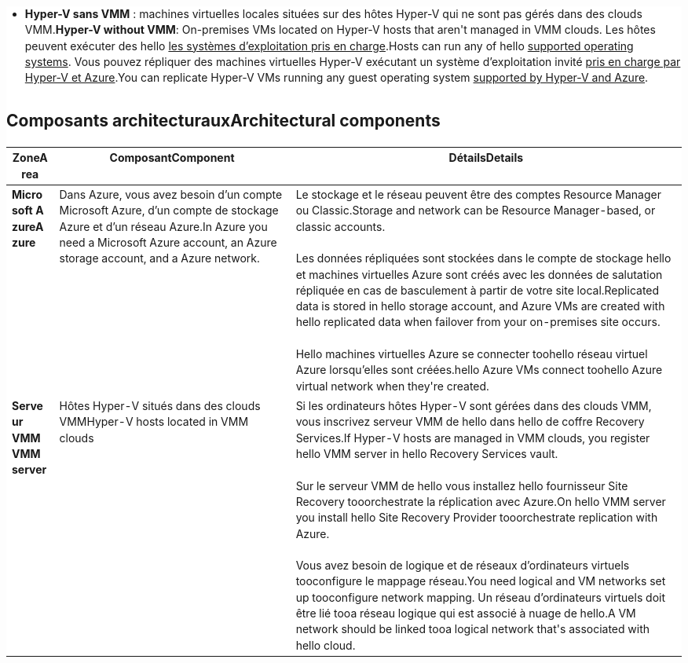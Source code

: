 - <span data-ttu-id="bb5df-111">**Hyper-V sans VMM** : machines virtuelles locales situées sur des hôtes Hyper-V qui ne sont pas gérés dans des clouds VMM.</span><span class="sxs-lookup"><span data-stu-id="bb5df-111">**Hyper-V without VMM**: On-premises VMs located on Hyper-V hosts that aren't managed in VMM clouds.</span></span> <span data-ttu-id="bb5df-112">Les hôtes peuvent exécuter des hello [les systèmes d’exploitation pris en charge](site-recovery-support-matrix-to-azure.md#support-for-replicated-machine-os-versions).</span><span class="sxs-lookup"><span data-stu-id="bb5df-112">Hosts can run any of hello [supported operating systems](site-recovery-support-matrix-to-azure.md#support-for-replicated-machine-os-versions).</span></span> <span data-ttu-id="bb5df-113">Vous pouvez répliquer des machines virtuelles Hyper-V exécutant un système d’exploitation invité [pris en charge par Hyper-V et Azure](https://technet.microsoft.com/en-us/windows-server-docs/compute/hyper-v/supported-windows-guest-operating-systems-for-hyper-v-on-windows).</span><span class="sxs-lookup"><span data-stu-id="bb5df-113">You can replicate Hyper-V VMs running any guest operating system [supported by Hyper-V and Azure](https://technet.microsoft.com/en-us/windows-server-docs/compute/hyper-v/supported-windows-guest-operating-systems-for-hyper-v-on-windows).</span></span>


## <a name="architectural-components"></a><span data-ttu-id="bb5df-114">Composants architecturaux</span><span class="sxs-lookup"><span data-stu-id="bb5df-114">Architectural components</span></span>

<span data-ttu-id="bb5df-115">**Zone**</span><span class="sxs-lookup"><span data-stu-id="bb5df-115">**Area**</span></span> | <span data-ttu-id="bb5df-116">**Composant**</span><span class="sxs-lookup"><span data-stu-id="bb5df-116">**Component**</span></span> | <span data-ttu-id="bb5df-117">**Détails**</span><span class="sxs-lookup"><span data-stu-id="bb5df-117">**Details**</span></span>
--- | --- | ---
<span data-ttu-id="bb5df-118">**Microsoft Azure**</span><span class="sxs-lookup"><span data-stu-id="bb5df-118">**Azure**</span></span> | <span data-ttu-id="bb5df-119">Dans Azure, vous avez besoin d’un compte Microsoft Azure, d’un compte de stockage Azure et d’un réseau Azure.</span><span class="sxs-lookup"><span data-stu-id="bb5df-119">In Azure you need a Microsoft Azure account, an Azure storage account, and a Azure network.</span></span> | <span data-ttu-id="bb5df-120">Le stockage et le réseau peuvent être des comptes Resource Manager ou Classic.</span><span class="sxs-lookup"><span data-stu-id="bb5df-120">Storage and network can be Resource Manager-based, or classic accounts.</span></span><br/><br/> <span data-ttu-id="bb5df-121">Les données répliquées sont stockées dans le compte de stockage hello et machines virtuelles Azure sont créés avec les données de salutation répliquée en cas de basculement à partir de votre site local.</span><span class="sxs-lookup"><span data-stu-id="bb5df-121">Replicated data is stored in hello storage account, and Azure VMs are created with hello replicated data when failover from your on-premises site occurs.</span></span><br/><br/> <span data-ttu-id="bb5df-122">Hello machines virtuelles Azure se connecter toohello réseau virtuel Azure lorsqu’elles sont créées.</span><span class="sxs-lookup"><span data-stu-id="bb5df-122">hello Azure VMs connect toohello Azure virtual network when they're created.</span></span>
<span data-ttu-id="bb5df-123">**Serveur VMM**</span><span class="sxs-lookup"><span data-stu-id="bb5df-123">**VMM server**</span></span> | <span data-ttu-id="bb5df-124">Hôtes Hyper-V situés dans des clouds VMM</span><span class="sxs-lookup"><span data-stu-id="bb5df-124">Hyper-V hosts located in VMM clouds</span></span> | <span data-ttu-id="bb5df-125">Si les ordinateurs hôtes Hyper-V sont gérées dans des clouds VMM, vous inscrivez serveur VMM de hello dans hello de coffre Recovery Services.</span><span class="sxs-lookup"><span data-stu-id="bb5df-125">If Hyper-V hosts are managed in VMM clouds, you register hello VMM server in hello Recovery Services vault.</span></span><br/><br/> <span data-ttu-id="bb5df-126">Sur le serveur VMM de hello vous installez hello fournisseur Site Recovery tooorchestrate la réplication avec Azure.</span><span class="sxs-lookup"><span data-stu-id="bb5df-126">On hello VMM server you install hello Site Recovery Provider tooorchestrate replication with Azure.</span></span><br/><br/> <span data-ttu-id="bb5df-127">Vous avez besoin de logique et de réseaux d’ordinateurs virtuels tooconfigure le mappage réseau.</span><span class="sxs-lookup"><span data-stu-id="bb5df-127">You need logical and VM networks set up tooconfigure network mapping.</span></span> <span data-ttu-id="bb5df-128">Un réseau d’ordinateurs virtuels doit être lié tooa réseau logique qui est associé à nuage de hello.</span><span class="sxs-lookup"><span data-stu-id="bb5df-128">A VM network should be linked tooa logical network that's associated with hello cloud.</span></span>
